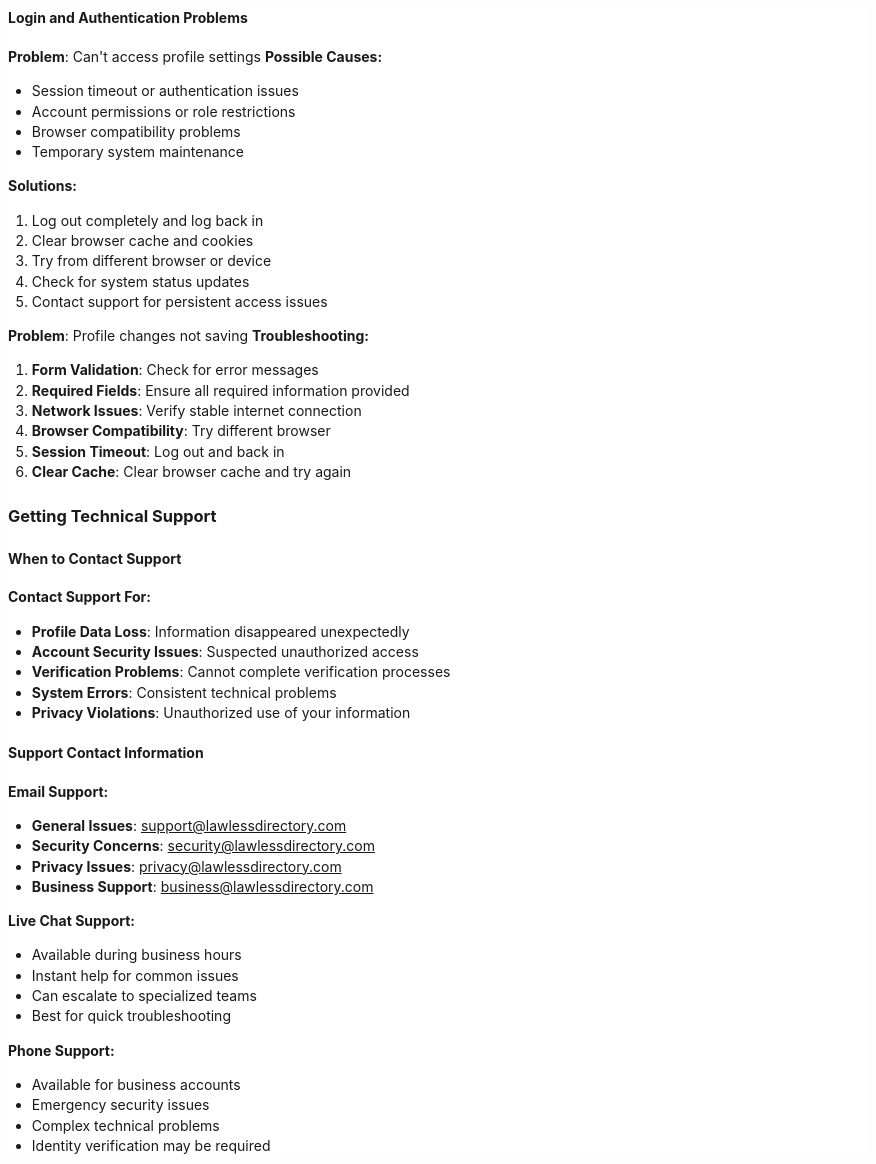 #### Login and Authentication Problems

**Problem**: Can't access profile settings
**Possible Causes:**
- Session timeout or authentication issues
- Account permissions or role restrictions
- Browser compatibility problems
- Temporary system maintenance

**Solutions:**
1. Log out completely and log back in
2. Clear browser cache and cookies
3. Try from different browser or device
4. Check for system status updates
5. Contact support for persistent access issues

**Problem**: Profile changes not saving
**Troubleshooting:**
1. **Form Validation**: Check for error messages
2. **Required Fields**: Ensure all required information provided
3. **Network Issues**: Verify stable internet connection
4. **Browser Compatibility**: Try different browser
5. **Session Timeout**: Log out and back in
6. **Clear Cache**: Clear browser cache and try again

### Getting Technical Support

#### When to Contact Support

**Contact Support For:**
- **Profile Data Loss**: Information disappeared unexpectedly
- **Account Security Issues**: Suspected unauthorized access
- **Verification Problems**: Cannot complete verification processes
- **System Errors**: Consistent technical problems
- **Privacy Violations**: Unauthorized use of your information

#### Support Contact Information

**Email Support:**
- **General Issues**: support@lawlessdirectory.com
- **Security Concerns**: security@lawlessdirectory.com
- **Privacy Issues**: privacy@lawlessdirectory.com
- **Business Support**: business@lawlessdirectory.com

**Live Chat Support:**
- Available during business hours
- Instant help for common issues
- Can escalate to specialized teams
- Best for quick troubleshooting

**Phone Support:**
- Available for business accounts
- Emergency security issues
- Complex technical problems
- Identity verification may be required
